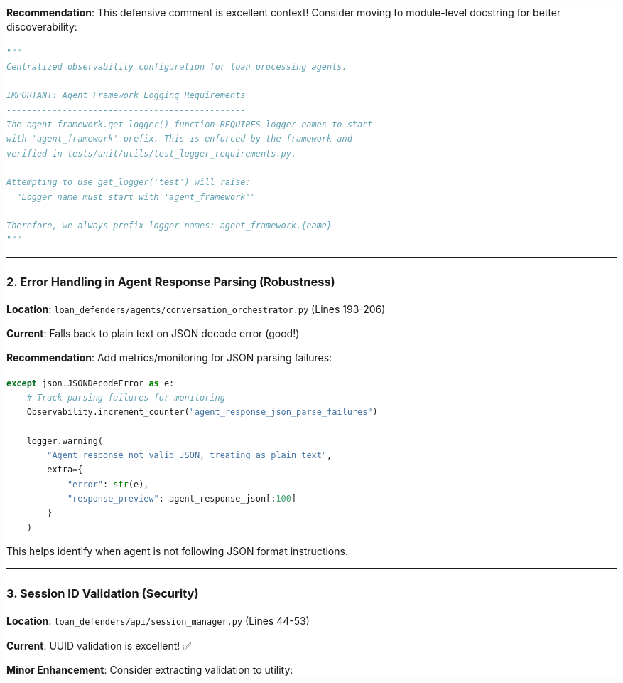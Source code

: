 **Recommendation**: This defensive comment is excellent context! Consider moving to module-level docstring for better discoverability:

```python
"""
Centralized observability configuration for loan processing agents.

IMPORTANT: Agent Framework Logging Requirements
-----------------------------------------------
The agent_framework.get_logger() function REQUIRES logger names to start
with 'agent_framework' prefix. This is enforced by the framework and
verified in tests/unit/utils/test_logger_requirements.py.

Attempting to use get_logger('test') will raise:
  "Logger name must start with 'agent_framework'"

Therefore, we always prefix logger names: agent_framework.{name}
"""
```

---

### 2. Error Handling in Agent Response Parsing (Robustness)

**Location**: `loan_defenders/agents/conversation_orchestrator.py` (Lines 193-206)

**Current**: Falls back to plain text on JSON decode error (good!)

**Recommendation**: Add metrics/monitoring for JSON parsing failures:

```python
except json.JSONDecodeError as e:
    # Track parsing failures for monitoring
    Observability.increment_counter("agent_response_json_parse_failures")

    logger.warning(
        "Agent response not valid JSON, treating as plain text",
        extra={
            "error": str(e),
            "response_preview": agent_response_json[:100]
        }
    )
```

This helps identify when agent is not following JSON format instructions.

---

### 3. Session ID Validation (Security)

**Location**: `loan_defenders/api/session_manager.py` (Lines 44-53)

**Current**: UUID validation is excellent! ✅

**Minor Enhancement**: Consider extracting validation to utility:
